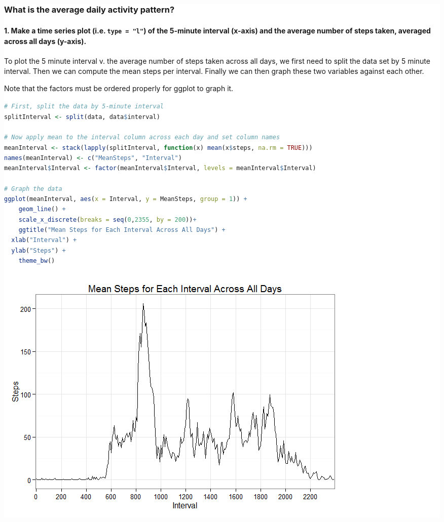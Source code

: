 ### What is the average daily activity pattern?
#### 1. Make a time series plot (i.e. `type = "l"`) of the 5-minute interval (x-axis) and the average number of steps taken, averaged across all days (y-axis).

To plot the 5 minute interval v. the average number of steps taken across all days, we first need to split the data set by 5 minute interval. Then we can compute the mean steps per interval. Finally we can then graph these two variables against each other.

Note that the factors must be ordered properly for ggplot to graph it.


```r
# First, split the data by 5-minute interval
splitInterval <- split(data, data$interval)

# Now apply mean to the interval column across each day and set column names
meanInterval <- stack(lapply(splitInterval, function(x) mean(x$steps, na.rm = TRUE)))
names(meanInterval) <- c("MeanSteps", "Interval")
meanInterval$Interval <- factor(meanInterval$Interval, levels = meanInterval$Interval)

# Graph the data
ggplot(meanInterval, aes(x = Interval, y = MeanSteps, group = 1)) +
	geom_line() +
	scale_x_discrete(breaks = seq(0,2355, by = 200))+
	ggtitle("Mean Steps for Each Interval Across All Days") +
  xlab("Interval") +
  ylab("Steps") +
	theme_bw()
```

![](PA1_template_files/figure-html/unnamed-chunk-6-1.png) 
